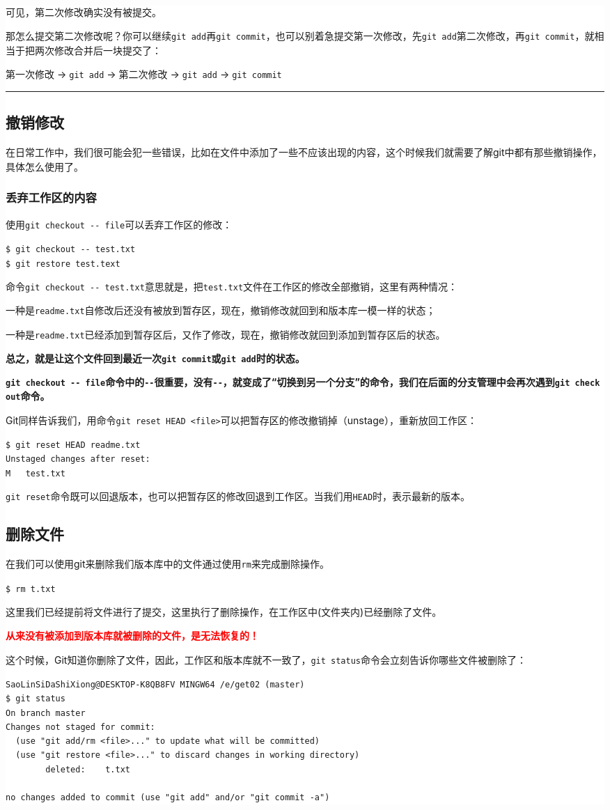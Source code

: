 可见，第二次修改确实没有被提交。

那怎么提交第二次修改呢？你可以继续`git add`再`git commit`，也可以别着急提交第一次修改，先`git add`第二次修改，再`git commit`，就相当于把两次修改合并后一块提交了：

第一次修改 -> `git add` -> 第二次修改 -> `git add` -> `git commit`

****

## 撤销修改

在日常工作中，我们很可能会犯一些错误，比如在文件中添加了一些不应该出现的内容，这个时候我们就需要了解git中都有那些撤销操作，具体怎么使用了。

### 丢弃工作区的内容

使用`git checkout -- file`可以丢弃工作区的修改：

```
$ git checkout -- test.txt
$ git restore test.text
```

命令`git checkout -- test.txt`意思就是，把`test.txt`文件在工作区的修改全部撤销，这里有两种情况：

一种是`readme.txt`自修改后还没有被放到暂存区，现在，撤销修改就回到和版本库一模一样的状态；

一种是`readme.txt`已经添加到暂存区后，又作了修改，现在，撤销修改就回到添加到暂存区后的状态。

**总之，就是让这个文件回到最近一次`git commit`或`git add`时的状态。**

**`git checkout -- file`命令中的`--`很重要，没有`--`，就变成了“切换到另一个分支”的命令，我们在后面的分支管理中会再次遇到`git checkout`命令。**



Git同样告诉我们，用命令`git reset HEAD <file>`可以把暂存区的修改撤销掉（unstage），重新放回工作区：

```
$ git reset HEAD readme.txt
Unstaged changes after reset:
M	test.txt
```

`git reset`命令既可以回退版本，也可以把暂存区的修改回退到工作区。当我们用`HEAD`时，表示最新的版本。

## 删除文件

在我们可以使用git来删除我们版本库中的文件通过使用`rm`来完成删除操作。

```
$ rm t.txt
```

这里我们已经提前将文件进行了提交，这里执行了删除操作，在工作区中(文件夹内)已经删除了文件。

<font color="#f00">**从来没有被添加到版本库就被删除的文件，是无法恢复的！**</font>

这个时候，Git知道你删除了文件，因此，工作区和版本库就不一致了，`git status`命令会立刻告诉你哪些文件被删除了：

```
SaoLinSiDaShiXiong@DESKTOP-K8QB8FV MINGW64 /e/get02 (master)
$ git status
On branch master
Changes not staged for commit:
  (use "git add/rm <file>..." to update what will be committed)
  (use "git restore <file>..." to discard changes in working directory)
        deleted:    t.txt

no changes added to commit (use "git add" and/or "git commit -a")
```

